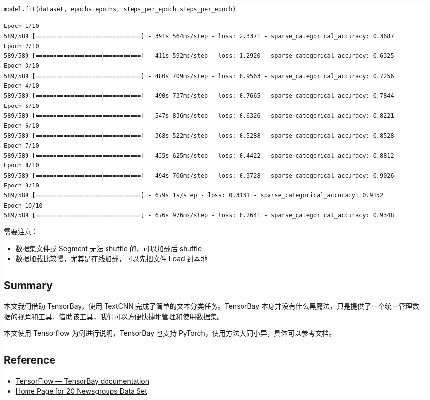 ```python
model.fit(dataset, epochs=epochs, steps_per_epoch=steps_per_epoch)
```

    Epoch 1/10
    589/589 [==============================] - 391s 564ms/step - loss: 2.3371 - sparse_categorical_accuracy: 0.3687
    Epoch 2/10
    589/589 [==============================] - 411s 592ms/step - loss: 1.2920 - sparse_categorical_accuracy: 0.6325
    Epoch 3/10
    589/589 [==============================] - 480s 709ms/step - loss: 0.9563 - sparse_categorical_accuracy: 0.7256
    Epoch 4/10
    589/589 [==============================] - 490s 737ms/step - loss: 0.7665 - sparse_categorical_accuracy: 0.7844
    Epoch 5/10
    589/589 [==============================] - 547s 836ms/step - loss: 0.6326 - sparse_categorical_accuracy: 0.8221
    Epoch 6/10
    589/589 [==============================] - 368s 522ms/step - loss: 0.5288 - sparse_categorical_accuracy: 0.8528
    Epoch 7/10
    589/589 [==============================] - 435s 625ms/step - loss: 0.4422 - sparse_categorical_accuracy: 0.8812
    Epoch 8/10
    589/589 [==============================] - 494s 706ms/step - loss: 0.3728 - sparse_categorical_accuracy: 0.9026
    Epoch 9/10
    589/589 [==============================] - 679s 1s/step - loss: 0.3131 - sparse_categorical_accuracy: 0.9152
    Epoch 10/10
    589/589 [==============================] - 676s 976ms/step - loss: 0.2641 - sparse_categorical_accuracy: 0.9348

需要注意：

- 数据集文件或 Segment 无法 shuffle 的，可以加载后 shuffle
- 数据加载比较慢，尤其是在线加载，可以先把文件 Load 到本地

## Summary

本文我们借助 TensorBay，使用 TextCNN 完成了简单的文本分类任务。TensorBay 本身并没有什么黑魔法，只是提供了一个统一管理数据的视角和工具，借助该工具，我们可以方便快捷地管理和使用数据集。

本文使用 Tensorflow 为例进行说明，TensorBay 也支持 PyTorch，使用方法大同小异，具体可以参考文档。

## Reference

- [TensorFlow — TensorBay documentation](https://tensorbay-python-sdk.graviti.com/en/stable/integrations/tensorflow.html)
- [Home Page for 20 Newsgroups Data Set](http://qwone.com/~jason/20Newsgroups/)
